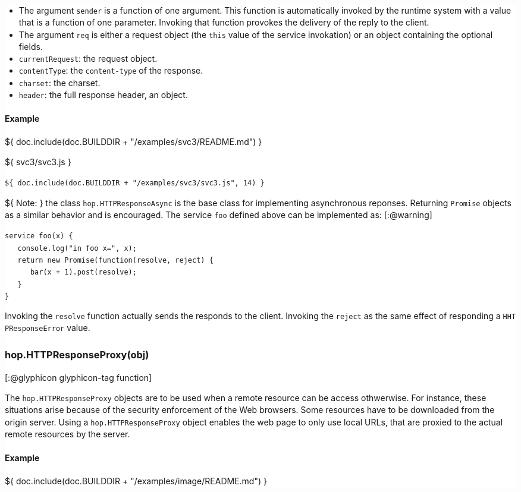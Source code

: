  * The argument `sender` is a function of one argument. This function is
automatically invoked by the runtime system with a value that is a
function of one parameter. Invoking that function provokes the delivery
of the reply to the client.
 * The argument `req` is either a request object (the `this` value of
 the service invokation) or an object containing the optional fields.
  * `currentRequest`: the request object.
  * `contentType`: the `content-type` of the response.
  * `charset`: the charset.
  * `header`: the full response header, an object.


#### Example ####

${ doc.include(doc.BUILDDIR + "/examples/svc3/README.md") }

${ <span class="label label-info">svc3/svc3.js</span> }

```hopscript
${ doc.include(doc.BUILDDIR + "/examples/svc3/svc3.js", 14) }
```

${ <span class="label label-warning">Note:</span> }
 the class `hop.HTTPResponseAsync` is the base class for
implementing asynchronous reponses. Returning
`Promise` objects as a similar behavior and is encouraged. The service `foo`
defined above can be implemented as:
[:@warning]

```hopscript
service foo(x) {
   console.log("in foo x=", x);
   return new Promise(function(resolve, reject) {
      bar(x + 1).post(resolve);
   }
}
```

Invoking the `resolve` function actually sends the responds to the client.
Invoking the `reject` as the same effect of responding a `HHTPResponseError`
value.


### hop.HTTPResponseProxy(obj) ###
[:@glyphicon glyphicon-tag function]
 
The `hop.HTTPResponseProxy` objects are to be used when a remote resource
can be access othwerwise. For instance, these situations arise because of
the security enforcement of the Web browsers. Some resources have to be
downloaded from the origin server. Using a `hop.HTTPResponseProxy` object
enables the web page to only use local URLs, that are proxied to the actual
remote resources by the server.

#### Example ####

${ doc.include(doc.BUILDDIR + "/examples/image/README.md") }
